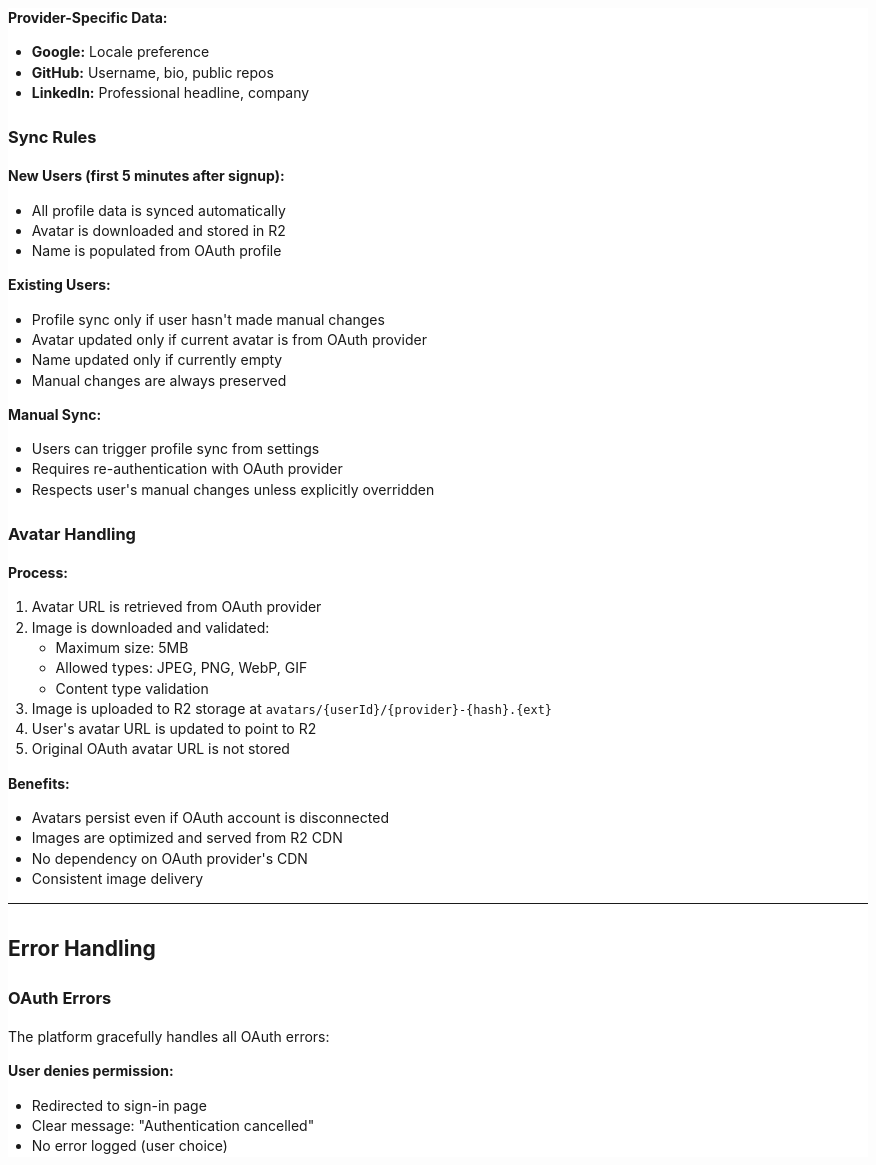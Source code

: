 **Provider-Specific Data:**
- **Google:** Locale preference
- **GitHub:** Username, bio, public repos
- **LinkedIn:** Professional headline, company

### Sync Rules

**New Users (first 5 minutes after signup):**
- All profile data is synced automatically
- Avatar is downloaded and stored in R2
- Name is populated from OAuth profile

**Existing Users:**
- Profile sync only if user hasn't made manual changes
- Avatar updated only if current avatar is from OAuth provider
- Name updated only if currently empty
- Manual changes are always preserved

**Manual Sync:**
- Users can trigger profile sync from settings
- Requires re-authentication with OAuth provider
- Respects user's manual changes unless explicitly overridden

### Avatar Handling

**Process:**
1. Avatar URL is retrieved from OAuth provider
2. Image is downloaded and validated:
   - Maximum size: 5MB
   - Allowed types: JPEG, PNG, WebP, GIF
   - Content type validation
3. Image is uploaded to R2 storage at `avatars/{userId}/{provider}-{hash}.{ext}`
4. User's avatar URL is updated to point to R2
5. Original OAuth avatar URL is not stored

**Benefits:**
- Avatars persist even if OAuth account is disconnected
- Images are optimized and served from R2 CDN
- No dependency on OAuth provider's CDN
- Consistent image delivery

---

## Error Handling

### OAuth Errors

The platform gracefully handles all OAuth errors:

**User denies permission:**
- Redirected to sign-in page
- Clear message: "Authentication cancelled"
- No error logged (user choice)
